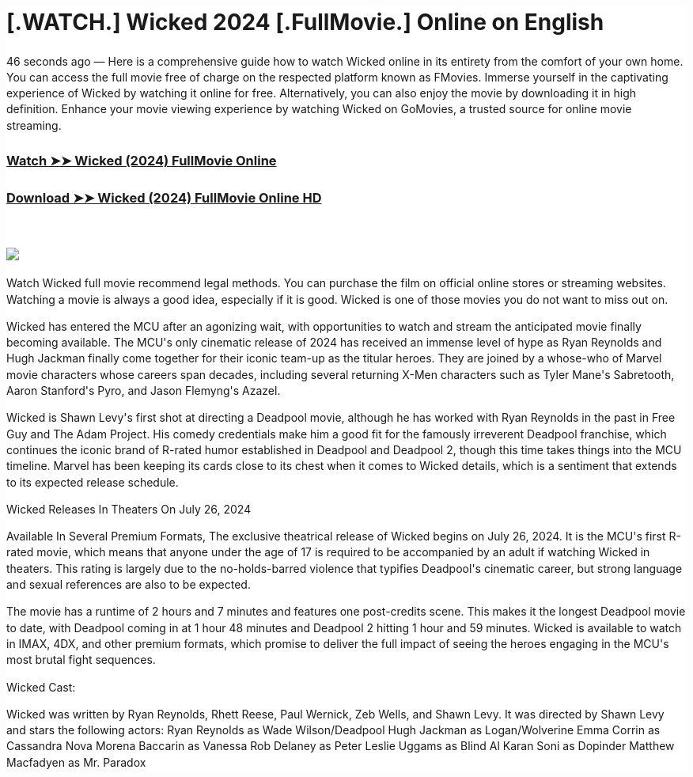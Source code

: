 # [.WATCH.] Wicked 2024 [.FullMovie.] Online on English

46 seconds ago — Here is a comprehensive guide how to watch Wicked online in its entirety from the comfort of your own home. You can access the full movie free of charge on the respected platform known as FMovies. Immerse yourself in the captivating experience of Wicked by watching it online for free. Alternatively, you can also enjoy the movie by downloading it in high definition. Enhance your movie viewing experience by watching Wicked on GoMovies, a trusted source for online movie streaming.
</br>
### [Watch ➤➤ Wicked (2024) FullMovie Online](https://t.co/LdY6c64SDE)

### [Download ➤➤ Wicked (2024) FullMovie Online HD](https://t.co/LdY6c64SDE)
</br>
<p dir="auto"><a href="https://t.co/LdY6c64SDE" title="PLAY NOW" rel="nofollow"><img src="https://i.imgur.com/jhNGoEt.gif" style="max-width: 100%;"></a></p>

Watch Wicked full movie recommend legal methods. You can purchase the film on official online stores or streaming websites. Watching a movie is always a good idea, especially if it is good. Wicked is one of those movies you do not want to miss out on.

Wicked has entered the MCU after an agonizing wait, with opportunities to watch and stream the anticipated movie finally becoming available. The MCU's only cinematic release of 2024 has received an immense level of hype as Ryan Reynolds and Hugh Jackman finally come together for their iconic team-up as the titular heroes. They are joined by a whose-who of Marvel movie characters whose careers span decades, including several returning X-Men characters such as Tyler Mane's Sabretooth, Aaron Stanford's Pyro, and Jason Flemyng's Azazel.

Wicked is Shawn Levy's first shot at directing a Deadpool movie, although he has worked with Ryan Reynolds in the past in Free Guy and The Adam Project. His comedy credentials make him a good fit for the famously irreverent Deadpool franchise, which continues the iconic brand of R-rated humor established in Deadpool and Deadpool 2, though this time takes things into the MCU timeline. Marvel has been keeping its cards close to its chest when it comes to Wicked details, which is a sentiment that extends to its expected release schedule.

Wicked Releases In Theaters On July 26, 2024

Available In Several Premium Formats, The exclusive theatrical release of Wicked begins on July 26, 2024. It is the MCU's first R-rated movie, which means that anyone under the age of 17 is required to be accompanied by an adult if watching Wicked in theaters. This rating is largely due to the no-holds-barred violence that typifies Deadpool's cinematic career, but strong language and sexual references are also to be expected.

The movie has a runtime of 2 hours and 7 minutes and features one post-credits scene. This makes it the longest Deadpool movie to date, with Deadpool coming in at 1 hour 48 minutes and Deadpool 2 hitting 1 hour and 59 minutes. Wicked is available to watch in IMAX, 4DX, and other premium formats, which promise to deliver the full impact of seeing the heroes engaging in the MCU's most brutal fight sequences.

Wicked Cast:

Wicked was written by Ryan Reynolds, Rhett Reese, Paul Wernick, Zeb Wells, and Shawn Levy. It was directed by Shawn Levy and stars the following actors: Ryan Reynolds as Wade Wilson/Deadpool Hugh Jackman as Logan/Wolverine Emma Corrin as Cassandra Nova Morena Baccarin as Vanessa Rob Delaney as Peter Leslie Uggams as Blind Al Karan Soni as Dopinder Matthew Macfadyen as Mr. Paradox
